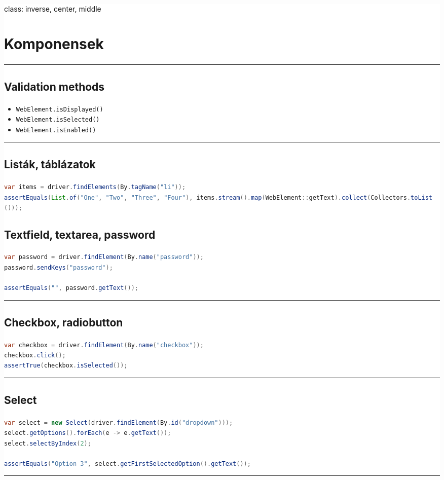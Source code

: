 class: inverse, center, middle

# Komponensek

---

## Validation methods

* `WebElement.isDisplayed()`
* `WebElement.isSelected()`
* `WebElement.isEnabled()`

---

## Listák, táblázatok

```java
var items = driver.findElements(By.tagName("li"));
assertEquals(List.of("One", "Two", "Three", "Four"), items.stream().map(WebElement::getText).collect(Collectors.toList()));
```

## Textfield, textarea, password

```java
var password = driver.findElement(By.name("password"));
password.sendKeys("password");

assertEquals("", password.getText());
```

---

## Checkbox, radiobutton

```java
var checkbox = driver.findElement(By.name("checkbox"));
checkbox.click();
assertTrue(checkbox.isSelected());
```

---

## Select

```java
var select = new Select(driver.findElement(By.id("dropdown")));
select.getOptions().forEach(e -> e.getText());
select.selectByIndex(2);

assertEquals("Option 3", select.getFirstSelectedOption().getText());
```

---